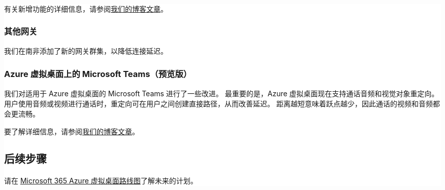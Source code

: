 有关新增功能的详细信息，请参阅[我们的博客文章](https://techcommunity.microsoft.com/t5/itops-talk-blog/windows-virtual-desktop-spring-update-enters-public-preview/ba-p/1340245)。

### <a name="additional-gateways"></a>其他网关

我们在南非添加了新的网关群集，以降低连接延迟。

### <a name="microsoft-teams-on-azure-virtual-desktop-preview"></a>Azure 虚拟桌面上的 Microsoft Teams（预览版）

我们对适用于 Azure 虚拟桌面的 Microsoft Teams 进行了一些改进。 最重要的是，Azure 虚拟桌面现在支持通话音频和视觉对象重定向。 用户使用音频或视频进行通话时，重定向可在用户之间创建直接路径，从而改善延迟。 距离越短意味着跃点越少，因此通话的视频和音频都会更流畅。

要了解详细信息，请参阅[我们的博客文章](https://azure.microsoft.com/updates/windows-virtual-desktop-media-optimization-for-microsoft-teams-is-now-available-in-public-preview/)。

## <a name="next-steps"></a>后续步骤

请在 [Microsoft 365 Azure 虚拟桌面路线图](https://www.microsoft.com/microsoft-365/roadmap?filters=Windows%20Virtual%20Desktop)了解未来的计划。
